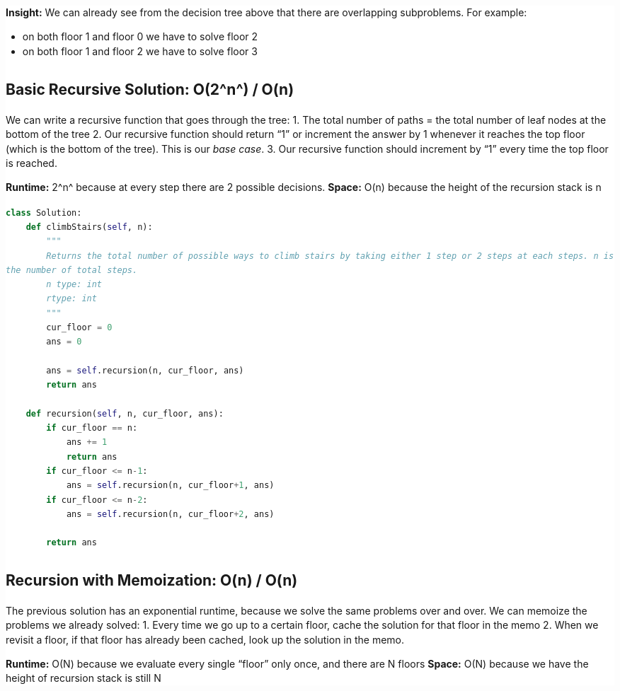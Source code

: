 **Insight:** We can already see from the decision tree above that there are overlapping subproblems. For example:

* on both floor 1 and floor 0 we have to solve floor 2
* on both floor 1 and floor 2 we have to solve floor 3

## Basic Recursive Solution: O(2^n^) / O(n)
We can write a recursive function that goes through the tree: 1. The total number of paths = the total number of leaf nodes at the bottom of the tree 2. Our recursive function should return “1” or increment the answer by 1 whenever it reaches the top floor (which is the bottom of the tree). This is our *base case*. 3. Our recursive function should increment by “1” every time the top floor is reached.

**Runtime:** 2^n^ because at every step there are 2 possible decisions. 
**Space:** O(n) because the height of the recursion stack is n

```python
class Solution:
    def climbStairs(self, n):
        """
        Returns the total number of possible ways to climb stairs by taking either 1 step or 2 steps at each steps. n is the number of total steps.
        n type: int
        rtype: int
        """
        cur_floor = 0
        ans = 0

        ans = self.recursion(n, cur_floor, ans)
        return ans

    def recursion(self, n, cur_floor, ans):
        if cur_floor == n:
            ans += 1
            return ans
        if cur_floor <= n-1:
            ans = self.recursion(n, cur_floor+1, ans)
        if cur_floor <= n-2:
            ans = self.recursion(n, cur_floor+2, ans)

        return ans
```

## Recursion with Memoization: O(n) / O(n)
The previous solution has an exponential runtime, because we solve the same problems over and over. We can memoize the problems we already solved: 1. Every time we go up to a certain floor, cache the solution for that floor in the memo 2. When we revisit a floor, if that floor has already been cached, look up the solution in the memo.

**Runtime:** O(N) because we evaluate every single “floor” only once, and there are N floors **Space:** O(N) because we have the height of recursion stack is still N
